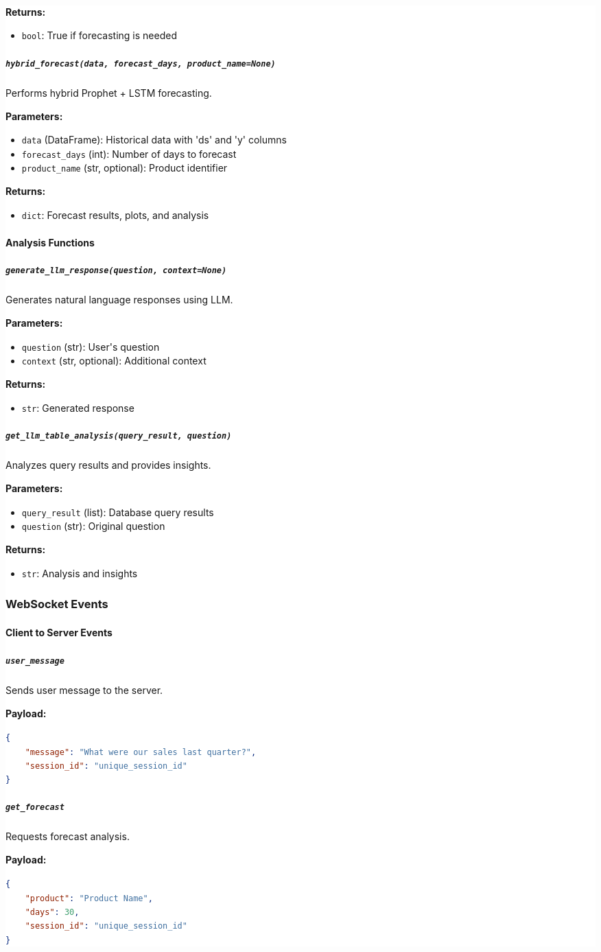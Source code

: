 **Returns:**
- `bool`: True if forecasting is needed

##### `hybrid_forecast(data, forecast_days, product_name=None)`
Performs hybrid Prophet + LSTM forecasting.

**Parameters:**
- `data` (DataFrame): Historical data with 'ds' and 'y' columns
- `forecast_days` (int): Number of days to forecast
- `product_name` (str, optional): Product identifier

**Returns:**
- `dict`: Forecast results, plots, and analysis

#### Analysis Functions

##### `generate_llm_response(question, context=None)`
Generates natural language responses using LLM.

**Parameters:**
- `question` (str): User's question
- `context` (str, optional): Additional context

**Returns:**
- `str`: Generated response

##### `get_llm_table_analysis(query_result, question)`
Analyzes query results and provides insights.

**Parameters:**
- `query_result` (list): Database query results
- `question` (str): Original question

**Returns:**
- `str`: Analysis and insights

### WebSocket Events

#### Client to Server Events

##### `user_message`
Sends user message to the server.

**Payload:**
```json
{
    "message": "What were our sales last quarter?",
    "session_id": "unique_session_id"
}
```

##### `get_forecast`
Requests forecast analysis.

**Payload:**
```json
{
    "product": "Product Name",
    "days": 30,
    "session_id": "unique_session_id"
}
```
